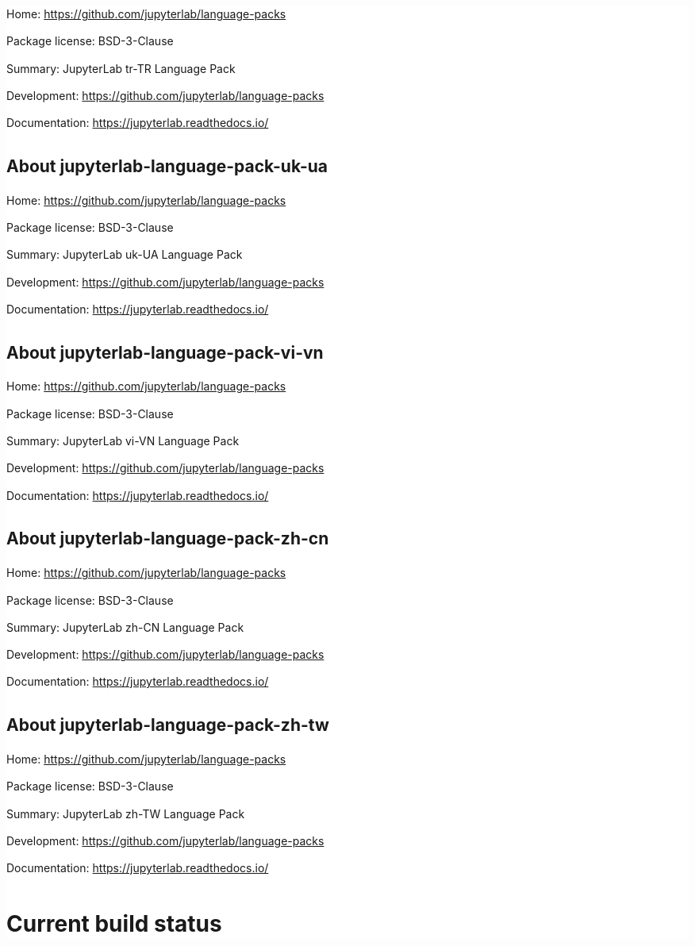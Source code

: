 Home: https://github.com/jupyterlab/language-packs

Package license: BSD-3-Clause

Summary: JupyterLab tr-TR Language Pack

Development: https://github.com/jupyterlab/language-packs

Documentation: https://jupyterlab.readthedocs.io/

About jupyterlab-language-pack-uk-ua
------------------------------------

Home: https://github.com/jupyterlab/language-packs

Package license: BSD-3-Clause

Summary: JupyterLab uk-UA Language Pack

Development: https://github.com/jupyterlab/language-packs

Documentation: https://jupyterlab.readthedocs.io/

About jupyterlab-language-pack-vi-vn
------------------------------------

Home: https://github.com/jupyterlab/language-packs

Package license: BSD-3-Clause

Summary: JupyterLab vi-VN Language Pack

Development: https://github.com/jupyterlab/language-packs

Documentation: https://jupyterlab.readthedocs.io/

About jupyterlab-language-pack-zh-cn
------------------------------------

Home: https://github.com/jupyterlab/language-packs

Package license: BSD-3-Clause

Summary: JupyterLab zh-CN Language Pack

Development: https://github.com/jupyterlab/language-packs

Documentation: https://jupyterlab.readthedocs.io/

About jupyterlab-language-pack-zh-tw
------------------------------------

Home: https://github.com/jupyterlab/language-packs

Package license: BSD-3-Clause

Summary: JupyterLab zh-TW Language Pack

Development: https://github.com/jupyterlab/language-packs

Documentation: https://jupyterlab.readthedocs.io/

Current build status
====================
